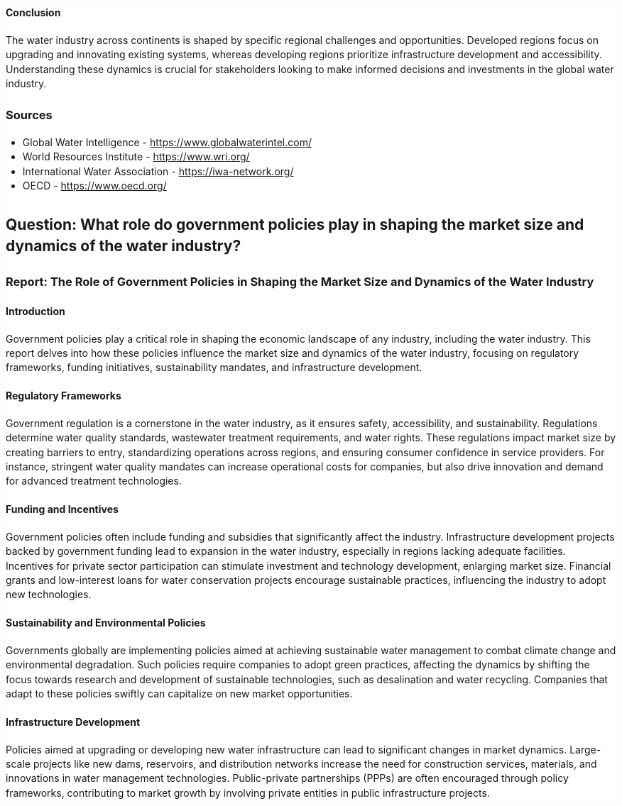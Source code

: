 #### Conclusion
The water industry across continents is shaped by specific regional challenges and opportunities. Developed regions focus on upgrading and innovating existing systems, whereas developing regions prioritize infrastructure development and accessibility. Understanding these dynamics is crucial for stakeholders looking to make informed decisions and investments in the global water industry.

### Sources
- Global Water Intelligence - https://www.globalwaterintel.com/
- World Resources Institute - https://www.wri.org/
- International Water Association - https://iwa-network.org/
- OECD - https://www.oecd.org/

## Question: What role do government policies play in shaping the market size and dynamics of the water industry?

### Report: The Role of Government Policies in Shaping the Market Size and Dynamics of the Water Industry

#### Introduction
Government policies play a critical role in shaping the economic landscape of any industry, including the water industry. This report delves into how these policies influence the market size and dynamics of the water industry, focusing on regulatory frameworks, funding initiatives, sustainability mandates, and infrastructure development.

#### Regulatory Frameworks
Government regulation is a cornerstone in the water industry, as it ensures safety, accessibility, and sustainability. Regulations determine water quality standards, wastewater treatment requirements, and water rights. These regulations impact market size by creating barriers to entry, standardizing operations across regions, and ensuring consumer confidence in service providers. For instance, stringent water quality mandates can increase operational costs for companies, but also drive innovation and demand for advanced treatment technologies.

#### Funding and Incentives
Government policies often include funding and subsidies that significantly affect the industry. Infrastructure development projects backed by government funding lead to expansion in the water industry, especially in regions lacking adequate facilities. Incentives for private sector participation can stimulate investment and technology development, enlarging market size. Financial grants and low-interest loans for water conservation projects encourage sustainable practices, influencing the industry to adopt new technologies.

#### Sustainability and Environmental Policies
Governments globally are implementing policies aimed at achieving sustainable water management to combat climate change and environmental degradation. Such policies require companies to adopt green practices, affecting the dynamics by shifting the focus towards research and development of sustainable technologies, such as desalination and water recycling. Companies that adapt to these policies swiftly can capitalize on new market opportunities.

#### Infrastructure Development
Policies aimed at upgrading or developing new water infrastructure can lead to significant changes in market dynamics. Large-scale projects like new dams, reservoirs, and distribution networks increase the need for construction services, materials, and innovations in water management technologies. Public-private partnerships (PPPs) are often encouraged through policy frameworks, contributing to market growth by involving private entities in public infrastructure projects.
